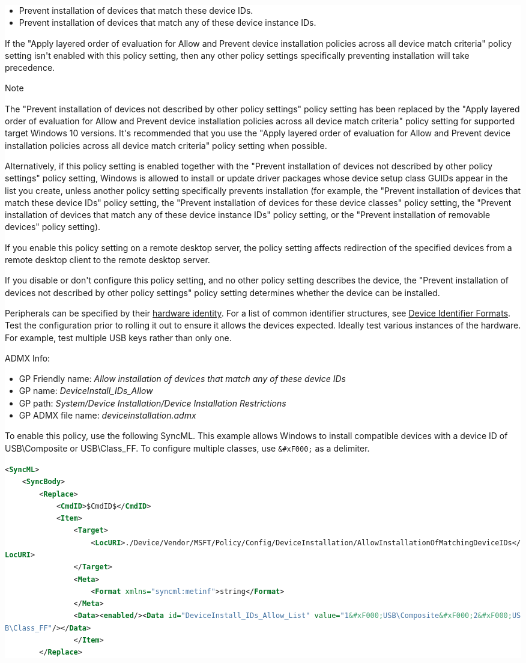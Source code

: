 - Prevent installation of devices that match these device IDs.
- Prevent installation of devices that match any of these device instance IDs.

If the "Apply layered order of evaluation for Allow and Prevent device installation policies across all device match criteria" policy setting isn't enabled with this policy setting, then any other policy settings specifically preventing installation will take precedence.

> [!NOTE]
> The "Prevent installation of devices not described by other policy settings" policy setting has been replaced by the "Apply layered order of evaluation for Allow and Prevent device installation policies across all device match criteria" policy setting for supported target Windows 10 versions. It's recommended that you use the "Apply layered order of evaluation for Allow and Prevent device installation policies across all device match criteria" policy setting when possible.

Alternatively, if this policy setting is enabled together with the "Prevent installation of devices not described by other policy settings" policy setting, Windows is allowed to install or update driver packages whose device setup class GUIDs appear in the list you create, unless another policy setting specifically prevents installation (for example, the "Prevent installation of devices that match these device IDs" policy setting, the "Prevent installation of devices for these device classes" policy setting, the "Prevent installation of devices that match any of these device instance IDs" policy setting, or the "Prevent installation of removable devices" policy setting).

If you enable this policy setting on a remote desktop server, the policy setting affects redirection of the specified devices from a remote desktop client to the remote desktop server.

If you disable or don't configure this policy setting, and no other policy setting describes the device, the "Prevent installation of devices not described by other policy settings" policy setting determines whether the device can be installed.

Peripherals can be specified by their [hardware identity](/windows-hardware/drivers/install/device-identification-strings). For a list of common identifier structures, see [Device Identifier Formats](/windows-hardware/drivers/install/device-identifier-formats). Test the configuration prior to rolling it out to ensure it allows the devices expected. Ideally test various instances of the hardware. For example, test multiple USB keys rather than only one.






ADMX Info:
-   GP Friendly name: *Allow installation of devices that match any of these device IDs*
-   GP name: *DeviceInstall_IDs_Allow*
-   GP path: *System/Device Installation/Device Installation Restrictions*
-   GP ADMX file name: *deviceinstallation.admx*






To enable this policy, use the following SyncML. This example allows Windows to install compatible devices with a device ID of USB\Composite or USB\Class_FF. To configure multiple classes, use `&#xF000;` as a delimiter.


```xml
<SyncML>
    <SyncBody>
        <Replace>
            <CmdID>$CmdID$</CmdID>
            <Item>
                <Target>
                    <LocURI>./Device/Vendor/MSFT/Policy/Config/DeviceInstallation/AllowInstallationOfMatchingDeviceIDs</LocURI>
                </Target>
                <Meta>
                    <Format xmlns="syncml:metinf">string</Format>
                </Meta>
                <Data><enabled/><Data id="DeviceInstall_IDs_Allow_List" value="1&#xF000;USB\Composite&#xF000;2&#xF000;USB\Class_FF"/></Data>
                </Item>
        </Replace>
```